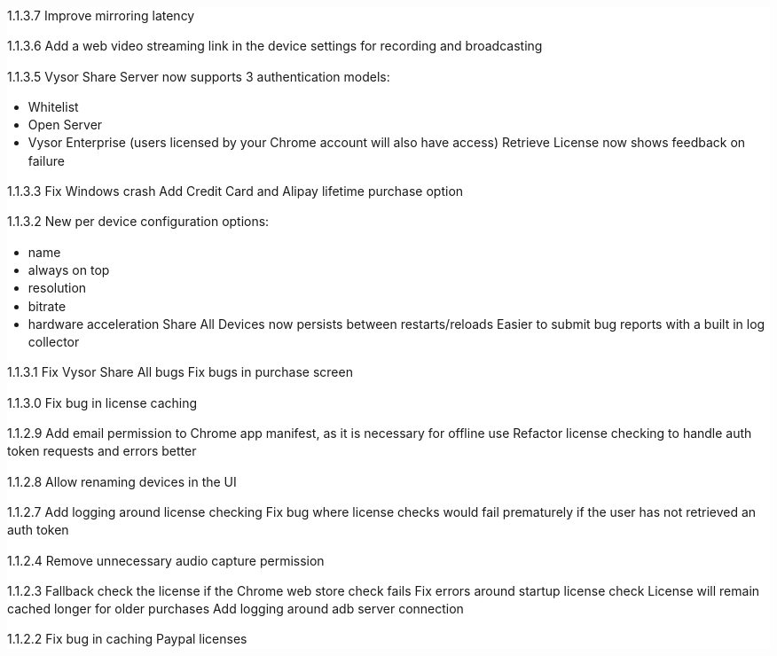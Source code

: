 
1.1.3.7
Improve mirroring latency

1.1.3.6
Add a web video streaming link in the device settings for recording and broadcasting

1.1.3.5
Vysor Share Server now supports 3 authentication models:
  - Whitelist
  - Open Server
  - Vysor Enterprise (users licensed by your Chrome account will also have access)
Retrieve License now shows feedback on failure

1.1.3.3
Fix Windows crash
Add Credit Card and Alipay lifetime purchase option

1.1.3.2
New per device configuration options:
  - name
  - always on top
  - resolution
  - bitrate
  - hardware acceleration
Share All Devices now persists between restarts/reloads
Easier to submit bug reports with a built in log collector

1.1.3.1
Fix Vysor Share All bugs
Fix bugs in purchase screen

1.1.3.0
Fix bug in license caching

1.1.2.9
Add email permission to Chrome app manifest, as it is necessary for offline use
Refactor license checking to handle auth token requests and errors better

1.1.2.8
Allow renaming devices in the UI

1.1.2.7
Add logging around license checking
Fix bug where license checks would fail prematurely if the user has not retrieved an auth token

1.1.2.4
Remove unnecessary audio capture permission

1.1.2.3
Fallback check the license if the Chrome web store check fails
Fix errors around startup license check
License will remain cached longer for older purchases
Add logging around adb server connection

1.1.2.2
Fix bug in caching Paypal licenses
